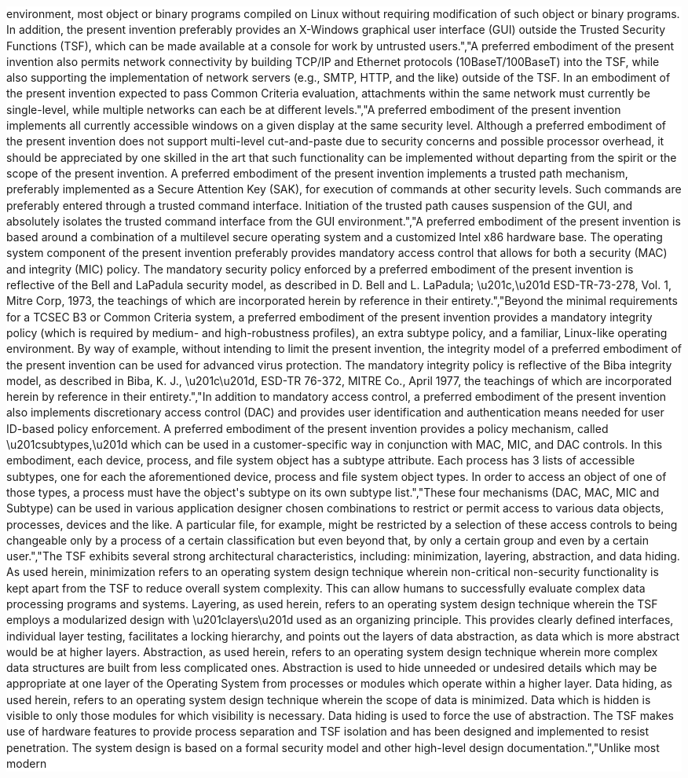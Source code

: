 environment, most object or binary programs compiled on Linux without requiring modification of such object or binary programs. In addition, the present invention preferably provides an X-Windows graphical user interface (GUI) outside the Trusted Security Functions (TSF), which can be made available at a console for work by untrusted users.","A preferred embodiment of the present invention also permits network connectivity by building TCP\/IP and Ethernet protocols (10BaseT\/100BaseT) into the TSF, while also supporting the implementation of network servers (e.g., SMTP, HTTP, and the like) outside of the TSF. In an embodiment of the present invention expected to pass Common Criteria evaluation, attachments within the same network must currently be single-level, while multiple networks can each be at different levels.","A preferred embodiment of the present invention implements all currently accessible windows on a given display at the same security level. Although a preferred embodiment of the present invention does not support multi-level cut-and-paste due to security concerns and possible processor overhead, it should be appreciated by one skilled in the art that such functionality can be implemented without departing from the spirit or the scope of the present invention. A preferred embodiment of the present invention implements a trusted path mechanism, preferably implemented as a Secure Attention Key (SAK), for execution of commands at other security levels. Such commands are preferably entered through a trusted command interface. Initiation of the trusted path causes suspension of the GUI, and absolutely isolates the trusted command interface from the GUI environment.","A preferred embodiment of the present invention is based around a combination of a multilevel secure operating system and a customized Intel x86 hardware base. The operating system component of the present invention preferably provides mandatory access control that allows for both a security (MAC) and integrity (MIC) policy. The mandatory security policy enforced by a preferred embodiment of the present invention is reflective of the Bell and LaPadula security model, as described in D. Bell and L. LaPadula; \u201c,\u201d ESD-TR-73-278, Vol. 1, Mitre Corp, 1973, the teachings of which are incorporated herein by reference in their entirety.","Beyond the minimal requirements for a TCSEC B3 or Common Criteria system, a preferred embodiment of the present invention provides a mandatory integrity policy (which is required by medium- and high-robustness profiles), an extra subtype policy, and a familiar, Linux-like operating environment. By way of example, without intending to limit the present invention, the integrity model of a preferred embodiment of the present invention can be used for advanced virus protection. The mandatory integrity policy is reflective of the Biba integrity model, as described in Biba, K. J., \u201c\u201d, ESD-TR 76-372, MITRE Co., April 1977, the teachings of which are incorporated herein by reference in their entirety.","In addition to mandatory access control, a preferred embodiment of the present invention also implements discretionary access control (DAC) and provides user identification and authentication means needed for user ID-based policy enforcement. A preferred embodiment of the present invention provides a policy mechanism, called \u201csubtypes,\u201d which can be used in a customer-specific way in conjunction with MAC, MIC, and DAC controls. In this embodiment, each device, process, and file system object has a subtype attribute. Each process has 3 lists of accessible subtypes, one for each the aforementioned device, process and file system object types. In order to access an object of one of those types, a process must have the object's subtype on its own subtype list.","These four mechanisms (DAC, MAC, MIC and Subtype) can be used in various application designer chosen combinations to restrict or permit access to various data objects, processes, devices and the like. A particular file, for example, might be restricted by a selection of these access controls to being changeable only by a process of a certain classification but even beyond that, by only a certain group and even by a certain user.","The TSF exhibits several strong architectural characteristics, including: minimization, layering, abstraction, and data hiding. As used herein, minimization refers to an operating system design technique wherein non-critical non-security functionality is kept apart from the TSF to reduce overall system complexity. This can allow humans to successfully evaluate complex data processing programs and systems. Layering, as used herein, refers to an operating system design technique wherein the TSF employs a modularized design with \u201clayers\u201d used as an organizing principle. This provides clearly defined interfaces, individual layer testing, facilitates a locking hierarchy, and points out the layers of data abstraction, as data which is more abstract would be at higher layers. Abstraction, as used herein, refers to an operating system design technique wherein more complex data structures are built from less complicated ones. Abstraction is used to hide unneeded or undesired details which may be appropriate at one layer of the Operating System from processes or modules which operate within a higher layer. Data hiding, as used herein, refers to an operating system design technique wherein the scope of data is minimized. Data which is hidden is visible to only those modules for which visibility is necessary. Data hiding is used to force the use of abstraction. The TSF makes use of hardware features to provide process separation and TSF isolation and has been designed and implemented to resist penetration. The system design is based on a formal security model and other high-level design documentation.","Unlike most modern